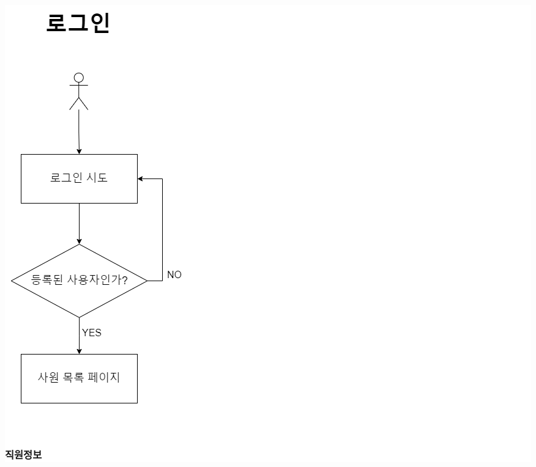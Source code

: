 ![로그인-workflow](/assets/img/Series-Employee_Management_System/로그인-WorkFlow.drawio.png)

<br/>

### 직원정보